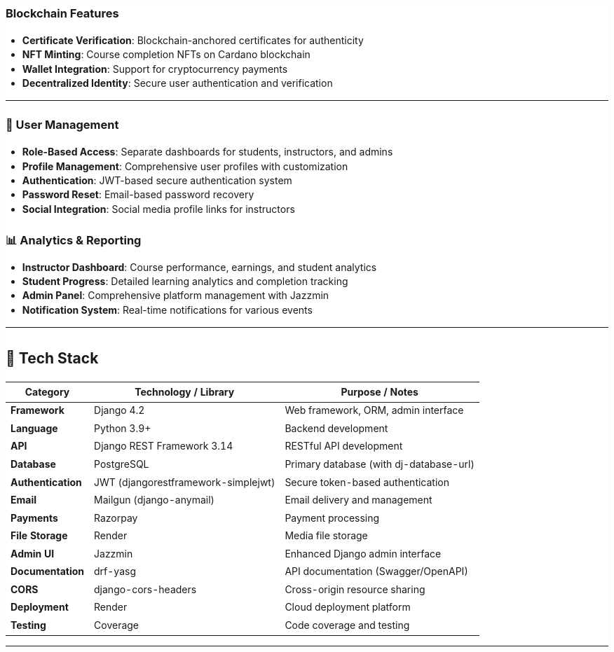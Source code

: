 ### Blockchain Features
- **Certificate Verification**: Blockchain-anchored certificates for authenticity
- **NFT Minting**: Course completion NFTs on Cardano blockchain
- **Wallet Integration**: Support for cryptocurrency payments
- **Decentralized Identity**: Secure user authentication and verification
---

</div>

### 👥 User Management

- **Role-Based Access**: Separate dashboards for students, instructors, and admins
- **Profile Management**: Comprehensive user profiles with customization
- **Authentication**: JWT-based secure authentication system
- **Password Reset**: Email-based password recovery
- **Social Integration**: Social media profile links for instructors

### 📊 Analytics & Reporting

- **Instructor Dashboard**: Course performance, earnings, and student analytics
- **Student Progress**: Detailed learning analytics and completion tracking
- **Admin Panel**: Comprehensive platform management with Jazzmin
- **Notification System**: Real-time notifications for various events

---

## 🧰 Tech Stack

| Category         | Technology / Library                | Purpose / Notes                                 |
|------------------|------------------------------------|-------------------------------------------------|
| **Framework**    | Django 4.2                         | Web framework, ORM, admin interface             |
| **Language**     | Python 3.9+                        | Backend development                             |
| **API**          | Django REST Framework 3.14         | RESTful API development                         |
| **Database**     | PostgreSQL                         | Primary database (with dj-database-url)         |
| **Authentication**| JWT (djangorestframework-simplejwt)| Secure token-based authentication               |
| **Email**        | Mailgun (django-anymail)           | Email delivery and management                   |
| **Payments**     | Razorpay                           | Payment processing                              |
| **File Storage** | Render                             | Media file storage                              |
| **Admin UI**     | Jazzmin                            | Enhanced Django admin interface                 |
| **Documentation**| drf-yasg                           | API documentation (Swagger/OpenAPI)             |
| **CORS**         | django-cors-headers                | Cross-origin resource sharing                   |
| **Deployment**   | Render                             | Cloud deployment platform                       |
| **Testing**      | Coverage                           | Code coverage and testing                       |

---